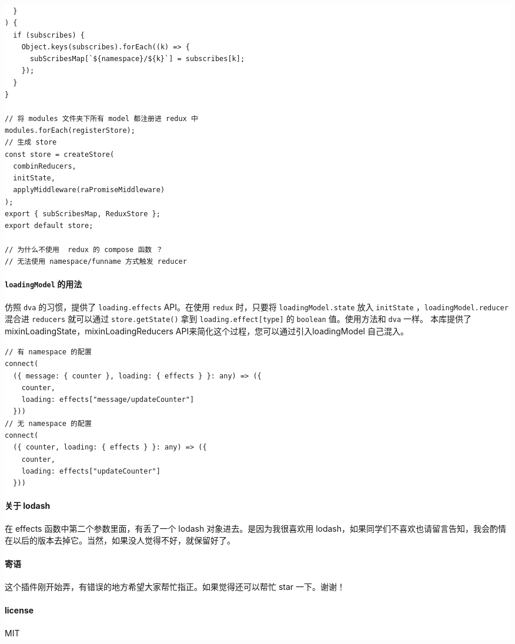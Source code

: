 ```
  }
) {
  if (subscribes) {
    Object.keys(subscribes).forEach((k) => {
      subScribesMap[`${namespace}/${k}`] = subscribes[k];
    });
  }
}

// 将 modules 文件夹下所有 model 都注册进 redux 中
modules.forEach(registerStore);
// 生成 store
const store = createStore(
  combinReducers,
  initState,
  applyMiddleware(raPromiseMiddleware)
);
export { subScribesMap, ReduxStore };
export default store;

// 为什么不使用  redux 的 compose 函数 ？
// 无法使用 namespace/funname 方式触发 reducer

```

#### `loadingModel` 的用法

仿照 `dva` 的习惯，提供了 `loading.effects` API。在使用 `redux` 时，只要将 `loadingModel.state` 放入 `initState` ，`loadingModel.reducer` 混合进 `reducers` 就可以通过 `store.getState()` 拿到 `loading.effect[type]` 的 `boolean` 值。使用方法和 `dva` 一样。
本库提供了 mixinLoadingState，mixinLoadingReducers API来简化这个过程，您可以通过引入loadingModel 自己混入。

```
// 有 namespace 的配置
connect(
  ({ message: { counter }, loading: { effects } }: any) => ({
    counter,
    loading: effects["message/updateCounter"]
  }))
// 无 namespace 的配置
connect(
  ({ counter, loading: { effects } }: any) => ({
    counter,
    loading: effects["updateCounter"]
  }))
```

#### 关于 lodash

在 effects 函数中第二个参数里面，有丢了一个 lodash 对象进去。是因为我很喜欢用 lodash，如果同学们不喜欢也请留言告知，我会酌情在以后的版本去掉它。当然，如果没人觉得不好，就保留好了。

#### 寄语

这个插件刚开始弄，有错误的地方希望大家帮忙指正。如果觉得还可以帮忙 star 一下。谢谢！

#### license

MIT

